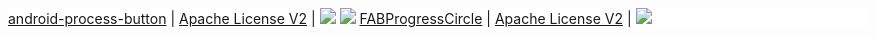 [android-process-button](https://github.com/dmytrodanylyk/android-process-button) | [Apache License V2](https://www.apache.org/licenses/LICENSE-2.0) | <img src="https://github.com/wasabeef/awesome-android-ui/blob/master/art/android-process-button.gif" width="75%"> <img src="https://github.com/wasabeef/awesome-android-ui/blob/master/art/android-process-button2.gif" width="75%">
[FABProgressCircle](https://github.com/JorgeCastilloPrz/FABProgressCircle) | [Apache License V2](https://www.apache.org/licenses/LICENSE-2.0) | <img src="https://github.com/wasabeef/awesome-android-ui/blob/master/art/FABProgressCircle.gif" width="49%">
